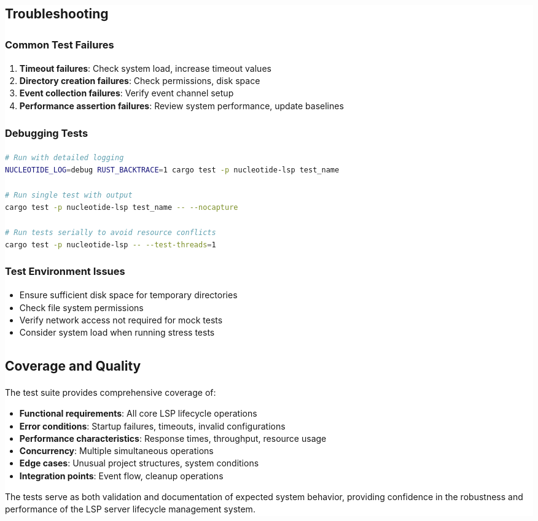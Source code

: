 ## Troubleshooting

### Common Test Failures

1. **Timeout failures**: Check system load, increase timeout values
2. **Directory creation failures**: Check permissions, disk space
3. **Event collection failures**: Verify event channel setup
4. **Performance assertion failures**: Review system performance, update baselines

### Debugging Tests

```bash
# Run with detailed logging
NUCLEOTIDE_LOG=debug RUST_BACKTRACE=1 cargo test -p nucleotide-lsp test_name

# Run single test with output
cargo test -p nucleotide-lsp test_name -- --nocapture

# Run tests serially to avoid resource conflicts
cargo test -p nucleotide-lsp -- --test-threads=1
```

### Test Environment Issues

- Ensure sufficient disk space for temporary directories
- Check file system permissions
- Verify network access not required for mock tests
- Consider system load when running stress tests

## Coverage and Quality

The test suite provides comprehensive coverage of:

- **Functional requirements**: All core LSP lifecycle operations
- **Error conditions**: Startup failures, timeouts, invalid configurations
- **Performance characteristics**: Response times, throughput, resource usage
- **Concurrency**: Multiple simultaneous operations
- **Edge cases**: Unusual project structures, system conditions
- **Integration points**: Event flow, cleanup operations

The tests serve as both validation and documentation of expected system behavior, providing confidence in the robustness and performance of the LSP server lifecycle management system.